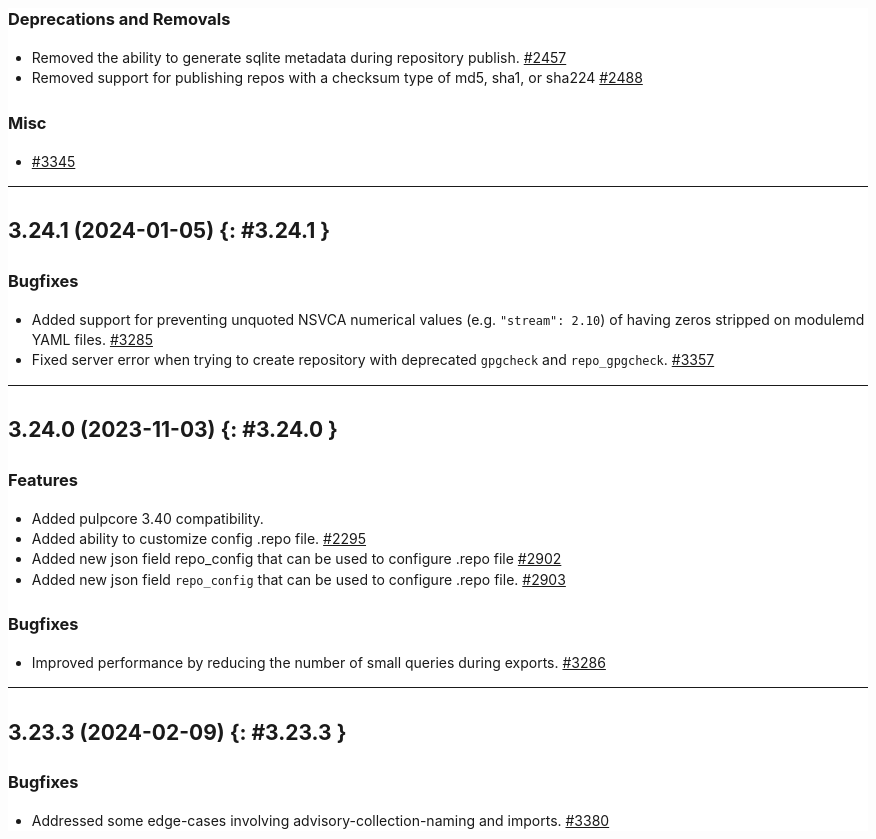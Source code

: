 ### Deprecations and Removals

-   Removed the ability to generate sqlite metadata during repository
    publish. [#2457](https://github.com/pulp/pulp_rpm/issues/2457)
-   Removed support for publishing repos with a checksum type of md5,
    sha1, or sha224
    [#2488](https://github.com/pulp/pulp_rpm/issues/2488)

### Misc

-   [#3345](https://github.com/pulp/pulp_rpm/issues/3345)

------------------------------------------------------------------------

## 3.24.1 (2024-01-05) {: #3.24.1 }

### Bugfixes

-   Added support for preventing unquoted NSVCA numerical values (e.g.
    `"stream": 2.10`) of having zeros stripped on modulemd YAML files.
    [#3285](https://github.com/pulp/pulp_rpm/issues/3285)
-   Fixed server error when trying to create repository with deprecated
    `gpgcheck` and `repo_gpgcheck`.
    [#3357](https://github.com/pulp/pulp_rpm/issues/3357)

------------------------------------------------------------------------

## 3.24.0 (2023-11-03) {: #3.24.0 }

### Features

-   Added pulpcore 3.40 compatibility.
-   Added ability to customize config .repo file.
    [#2295](https://github.com/pulp/pulp_rpm/issues/2295)
-   Added new json field repo_config that can be used to configure .repo
    file [#2902](https://github.com/pulp/pulp_rpm/issues/2902)
-   Added new json field `repo_config` that can be used to configure
    .repo file. [#2903](https://github.com/pulp/pulp_rpm/issues/2903)

### Bugfixes

-   Improved performance by reducing the number of small queries during
    exports. [#3286](https://github.com/pulp/pulp_rpm/issues/3286)

------------------------------------------------------------------------

## 3.23.3 (2024-02-09) {: #3.23.3 }

### Bugfixes

-   Addressed some edge-cases involving advisory-collection-naming and
    imports. [#3380](https://github.com/pulp/pulp_rpm/issues/3380)

